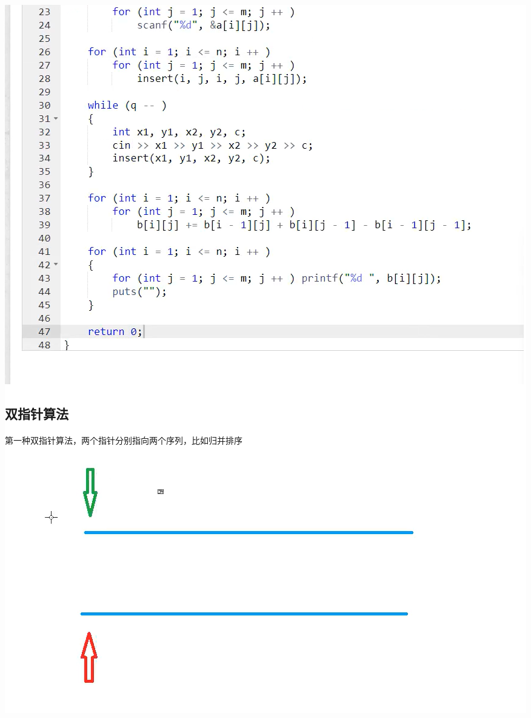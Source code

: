 ![image-20221010144921345](算法1.assets/image-20221010144921345.png)



## 双指针算法

第一种双指针算法，两个指针分别指向两个序列，比如归并排序

![image-20221013120444076](算法1.assets/image-20221013120444076.png)
